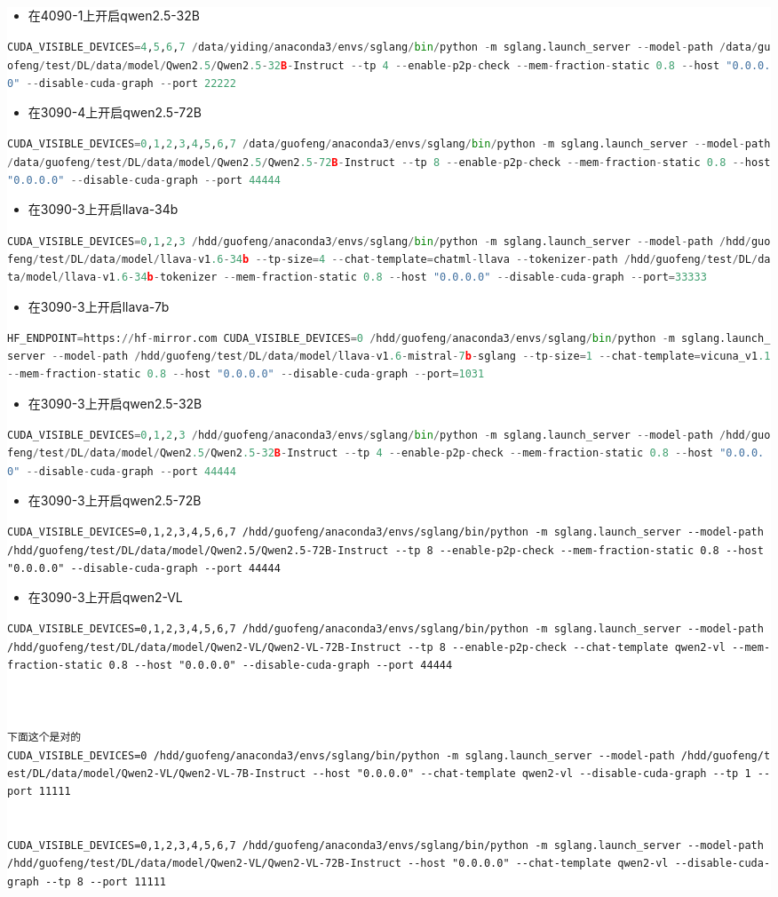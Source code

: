 - 在4090-1上开启qwen2.5-32B

```python
CUDA_VISIBLE_DEVICES=4,5,6,7 /data/yiding/anaconda3/envs/sglang/bin/python -m sglang.launch_server --model-path /data/guofeng/test/DL/data/model/Qwen2.5/Qwen2.5-32B-Instruct --tp 4 --enable-p2p-check --mem-fraction-static 0.8 --host "0.0.0.0" --disable-cuda-graph --port 22222 
```



- 在3090-4上开启qwen2.5-72B

```python
CUDA_VISIBLE_DEVICES=0,1,2,3,4,5,6,7 /data/guofeng/anaconda3/envs/sglang/bin/python -m sglang.launch_server --model-path /data/guofeng/test/DL/data/model/Qwen2.5/Qwen2.5-72B-Instruct --tp 8 --enable-p2p-check --mem-fraction-static 0.8 --host "0.0.0.0" --disable-cuda-graph --port 44444
```



- 在3090-3上开启llava-34b

```python
CUDA_VISIBLE_DEVICES=0,1,2,3 /hdd/guofeng/anaconda3/envs/sglang/bin/python -m sglang.launch_server --model-path /hdd/guofeng/test/DL/data/model/llava-v1.6-34b --tp-size=4 --chat-template=chatml-llava --tokenizer-path /hdd/guofeng/test/DL/data/model/llava-v1.6-34b-tokenizer --mem-fraction-static 0.8 --host "0.0.0.0" --disable-cuda-graph --port=33333
```

- 在3090-3上开启llava-7b

```python
HF_ENDPOINT=https://hf-mirror.com CUDA_VISIBLE_DEVICES=0 /hdd/guofeng/anaconda3/envs/sglang/bin/python -m sglang.launch_server --model-path /hdd/guofeng/test/DL/data/model/llava-v1.6-mistral-7b-sglang --tp-size=1 --chat-template=vicuna_v1.1 --mem-fraction-static 0.8 --host "0.0.0.0" --disable-cuda-graph --port=1031
```

- 在3090-3上开启qwen2.5-32B

```python
CUDA_VISIBLE_DEVICES=0,1,2,3 /hdd/guofeng/anaconda3/envs/sglang/bin/python -m sglang.launch_server --model-path /hdd/guofeng/test/DL/data/model/Qwen2.5/Qwen2.5-32B-Instruct --tp 4 --enable-p2p-check --mem-fraction-static 0.8 --host "0.0.0.0" --disable-cuda-graph --port 44444
```

- 在3090-3上开启qwen2.5-72B

```
CUDA_VISIBLE_DEVICES=0,1,2,3,4,5,6,7 /hdd/guofeng/anaconda3/envs/sglang/bin/python -m sglang.launch_server --model-path /hdd/guofeng/test/DL/data/model/Qwen2.5/Qwen2.5-72B-Instruct --tp 8 --enable-p2p-check --mem-fraction-static 0.8 --host "0.0.0.0" --disable-cuda-graph --port 44444
```

- 在3090-3上开启qwen2-VL

```
CUDA_VISIBLE_DEVICES=0,1,2,3,4,5,6,7 /hdd/guofeng/anaconda3/envs/sglang/bin/python -m sglang.launch_server --model-path /hdd/guofeng/test/DL/data/model/Qwen2-VL/Qwen2-VL-72B-Instruct --tp 8 --enable-p2p-check --chat-template qwen2-vl --mem-fraction-static 0.8 --host "0.0.0.0" --disable-cuda-graph --port 44444



下面这个是对的
CUDA_VISIBLE_DEVICES=0 /hdd/guofeng/anaconda3/envs/sglang/bin/python -m sglang.launch_server --model-path /hdd/guofeng/test/DL/data/model/Qwen2-VL/Qwen2-VL-7B-Instruct --host "0.0.0.0" --chat-template qwen2-vl --disable-cuda-graph --tp 1 --port 11111


CUDA_VISIBLE_DEVICES=0,1,2,3,4,5,6,7 /hdd/guofeng/anaconda3/envs/sglang/bin/python -m sglang.launch_server --model-path /hdd/guofeng/test/DL/data/model/Qwen2-VL/Qwen2-VL-72B-Instruct --host "0.0.0.0" --chat-template qwen2-vl --disable-cuda-graph --tp 8 --port 11111
```